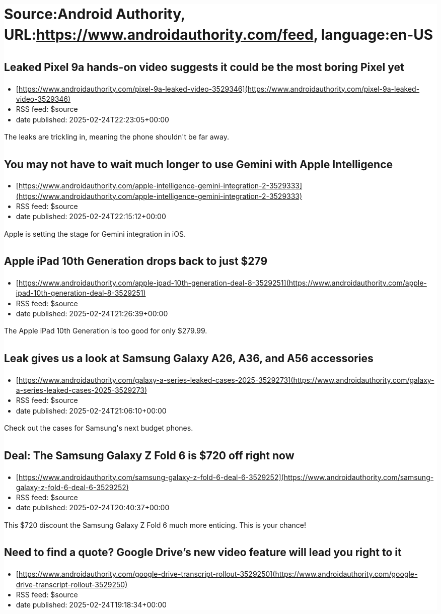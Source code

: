 # Source:Android Authority, URL:https://www.androidauthority.com/feed, language:en-US

## Leaked Pixel 9a hands-on video suggests it could be the most boring Pixel yet
 - [https://www.androidauthority.com/pixel-9a-leaked-video-3529346](https://www.androidauthority.com/pixel-9a-leaked-video-3529346)
 - RSS feed: $source
 - date published: 2025-02-24T22:23:05+00:00

The leaks are trickling in, meaning the phone shouldn't be far away.

## You may not have to wait much longer to use Gemini with Apple Intelligence
 - [https://www.androidauthority.com/apple-intelligence-gemini-integration-2-3529333](https://www.androidauthority.com/apple-intelligence-gemini-integration-2-3529333)
 - RSS feed: $source
 - date published: 2025-02-24T22:15:12+00:00

Apple is setting the stage for Gemini integration in iOS.

## Apple iPad 10th Generation drops back to just $279
 - [https://www.androidauthority.com/apple-ipad-10th-generation-deal-8-3529251](https://www.androidauthority.com/apple-ipad-10th-generation-deal-8-3529251)
 - RSS feed: $source
 - date published: 2025-02-24T21:26:39+00:00

The Apple iPad 10th Generation is too good for only $279.99.

## Leak gives us a look at Samsung Galaxy A26, A36, and A56 accessories
 - [https://www.androidauthority.com/galaxy-a-series-leaked-cases-2025-3529273](https://www.androidauthority.com/galaxy-a-series-leaked-cases-2025-3529273)
 - RSS feed: $source
 - date published: 2025-02-24T21:06:10+00:00

Check out the cases for Samsung's next budget phones.

## Deal: The Samsung Galaxy Z Fold 6 is $720 off right now
 - [https://www.androidauthority.com/samsung-galaxy-z-fold-6-deal-6-3529252](https://www.androidauthority.com/samsung-galaxy-z-fold-6-deal-6-3529252)
 - RSS feed: $source
 - date published: 2025-02-24T20:40:37+00:00

This $720 discount the Samsung Galaxy Z Fold 6 much more enticing. This is your chance!

## Need to find a quote? Google Drive’s new video feature will lead you right to it
 - [https://www.androidauthority.com/google-drive-transcript-rollout-3529250](https://www.androidauthority.com/google-drive-transcript-rollout-3529250)
 - RSS feed: $source
 - date published: 2025-02-24T19:18:34+00:00
